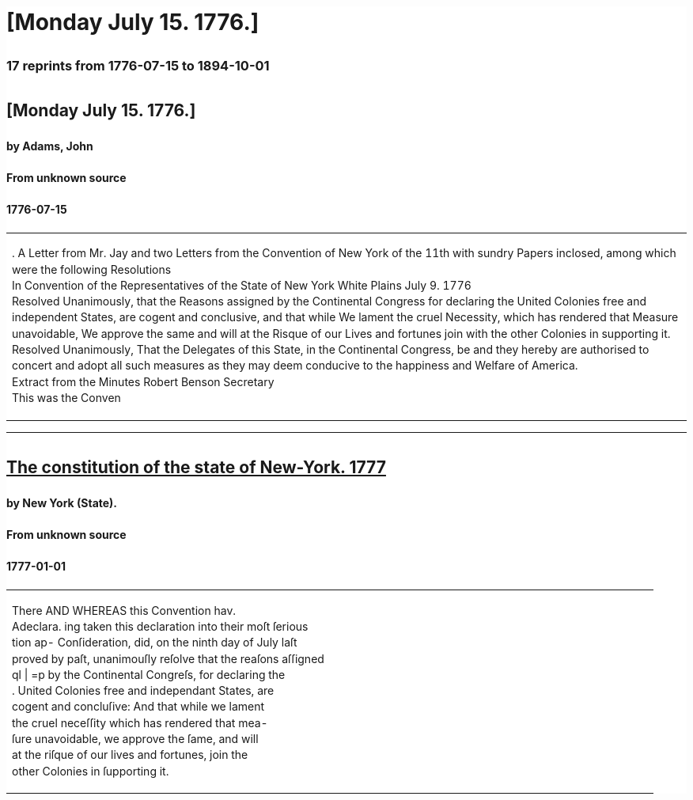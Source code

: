 
# [Monday July 15. 1776.]

### 17 reprints from 1776-07-15 to 1894-10-01

## [Monday July 15. 1776.]

#### by Adams, John

#### From unknown source

#### 1776-07-15

<table style="width: 100%;"><tr><td style="width: 50%">

. A Letter from Mr. Jay and two Letters from the Convention of New York of the 11th with sundry Papers inclosed, among which were the following Resolutions  
In Convention of the Representatives of the State of New York White Plains July 9. 1776  
Resolved Unanimously, that the Reasons assigned by the Continental Congress for declaring the United Colonies free and independent States, are cogent and conclusive, and that while We lament the cruel Necessity, which has rendered that Measure unavoidable, We approve the same and will at the Risque of our Lives and fortunes join with the other Colonies in supporting it.  
Resolved Unanimously, That the Delegates of this State, in the Continental Congress, be and they hereby are authorised to concert and adopt all such measures as they may deem conducive to the happiness and Welfare of America.  
Extract from the Minutes Robert Benson Secretary  
This was the Conven
</td></tr></table>

---

## [The constitution of the state of New-York.  1777](https://archive.org/details/bim_eighteenth-century_the-constitution-of-the-_new-york-state_1777/page/n11/mode/1up?view=theater)

#### by New York (State).

#### From unknown source

#### 1777-01-01

<table style="width: 100%;"><tr><td style="width: 50%">

  
  
There AND WHEREAS this Convention hav.  
Adeclara. ing taken this declaration into their moſt ſerious  
tion ap- Conſideration, did, on the ninth day of July laſt  
proved by paſt, unanimouſly reſolve that the reaſons aſſigned  
ql | =p by the Continental Congreſs, for declaring the  
. United Colonies free and independant States, are  
cogent and concluſive: And that while we lament  
the cruel neceſſity which has rendered that mea-  
ſure unavoidable, we approve the ſame, and will  
at the riſque of our lives and fortunes, join the  
other Colonies in ſupporting it.  
  